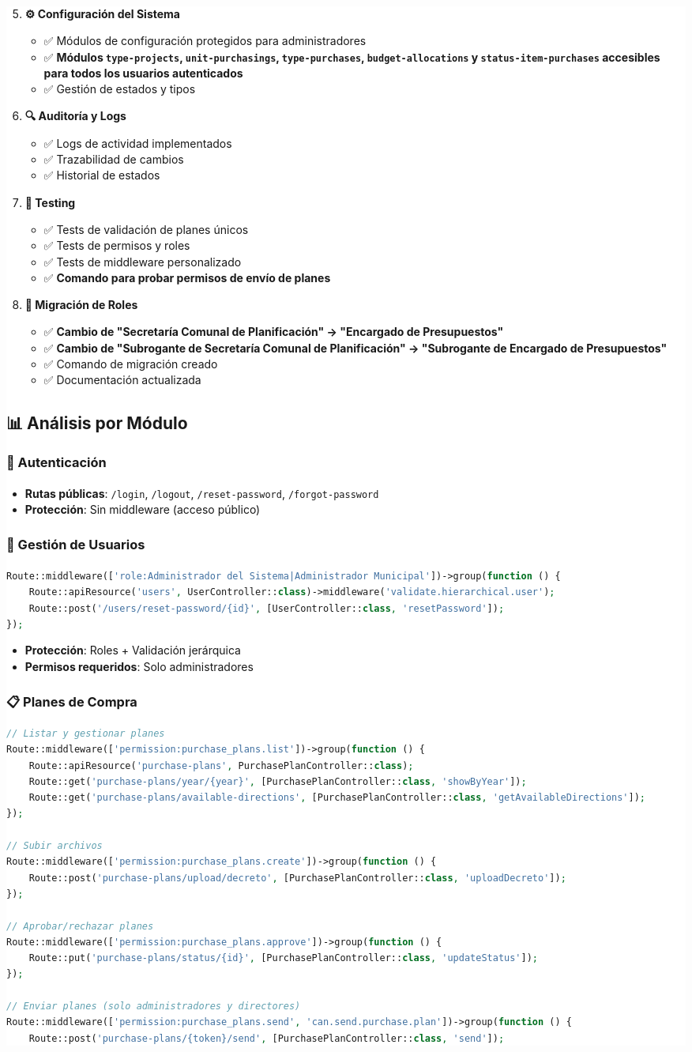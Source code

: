 5. **⚙️ Configuración del Sistema**
   - ✅ Módulos de configuración protegidos para administradores
   - ✅ **Módulos `type-projects`, `unit-purchasings`, `type-purchases`, `budget-allocations` y `status-item-purchases` accesibles para todos los usuarios autenticados**
   - ✅ Gestión de estados y tipos

6. **🔍 Auditoría y Logs**
   - ✅ Logs de actividad implementados
   - ✅ Trazabilidad de cambios
   - ✅ Historial de estados

7. **🧪 Testing**
   - ✅ Tests de validación de planes únicos
   - ✅ Tests de permisos y roles
   - ✅ Tests de middleware personalizado
   - ✅ **Comando para probar permisos de envío de planes**

8. **🔄 Migración de Roles**
   - ✅ **Cambio de "Secretaría Comunal de Planificación" → "Encargado de Presupuestos"**
   - ✅ **Cambio de "Subrogante de Secretaría Comunal de Planificación" → "Subrogante de Encargado de Presupuestos"**
   - ✅ Comando de migración creado
   - ✅ Documentación actualizada

## 📊 Análisis por Módulo

### **🔑 Autenticación**
- **Rutas públicas**: `/login`, `/logout`, `/reset-password`, `/forgot-password`
- **Protección**: Sin middleware (acceso público)

### **👥 Gestión de Usuarios**
```php
Route::middleware(['role:Administrador del Sistema|Administrador Municipal'])->group(function () {
    Route::apiResource('users', UserController::class)->middleware('validate.hierarchical.user');
    Route::post('/users/reset-password/{id}', [UserController::class, 'resetPassword']);
});
```
- **Protección**: Roles + Validación jerárquica
- **Permisos requeridos**: Solo administradores

### **📋 Planes de Compra**
```php
// Listar y gestionar planes
Route::middleware(['permission:purchase_plans.list'])->group(function () {
    Route::apiResource('purchase-plans', PurchasePlanController::class);
    Route::get('purchase-plans/year/{year}', [PurchasePlanController::class, 'showByYear']);
    Route::get('purchase-plans/available-directions', [PurchasePlanController::class, 'getAvailableDirections']);
});

// Subir archivos
Route::middleware(['permission:purchase_plans.create'])->group(function () {
    Route::post('purchase-plans/upload/decreto', [PurchasePlanController::class, 'uploadDecreto']);
});

// Aprobar/rechazar planes
Route::middleware(['permission:purchase_plans.approve'])->group(function () {
    Route::put('purchase-plans/status/{id}', [PurchasePlanController::class, 'updateStatus']);
});

// Enviar planes (solo administradores y directores)
Route::middleware(['permission:purchase_plans.send', 'can.send.purchase.plan'])->group(function () {
    Route::post('purchase-plans/{token}/send', [PurchasePlanController::class, 'send']);
```